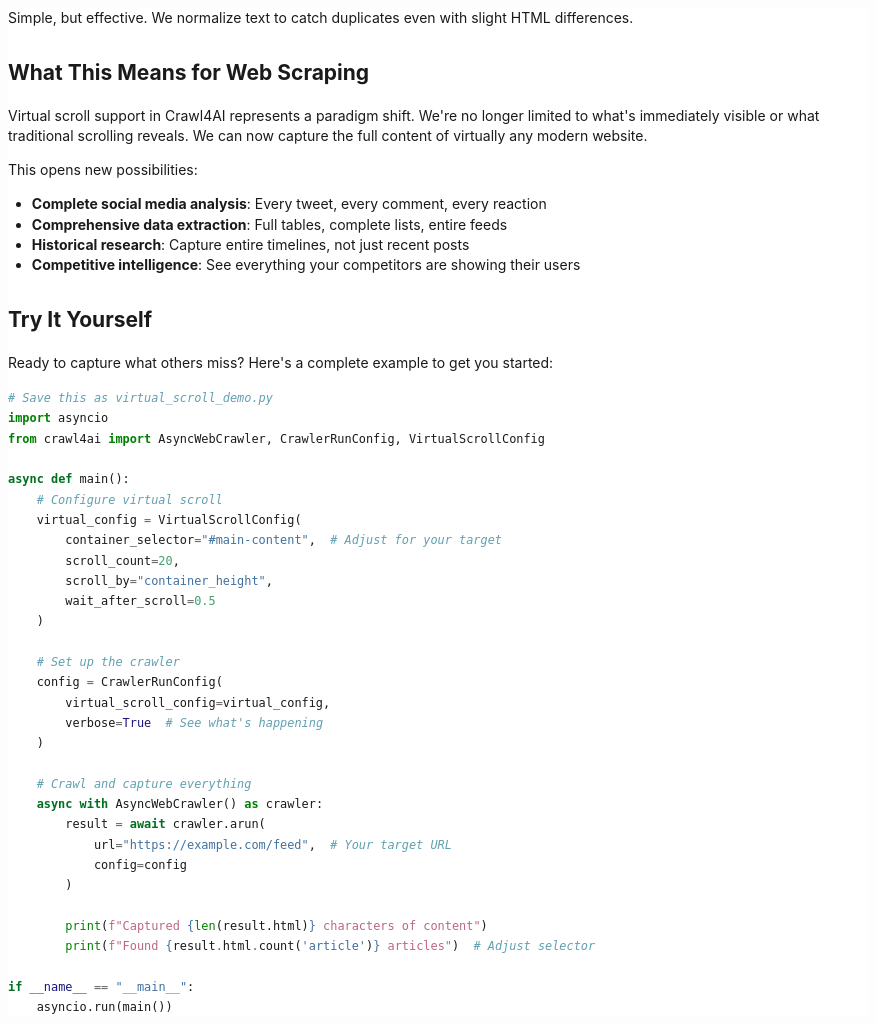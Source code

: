 Simple, but effective. We normalize text to catch duplicates even with slight HTML differences.

## What This Means for Web Scraping

Virtual scroll support in Crawl4AI represents a paradigm shift. We're no longer limited to what's immediately visible or what traditional scrolling reveals. We can now capture the full content of virtually any modern website.

This opens new possibilities:
- **Complete social media analysis**: Every tweet, every comment, every reaction
- **Comprehensive data extraction**: Full tables, complete lists, entire feeds
- **Historical research**: Capture entire timelines, not just recent posts
- **Competitive intelligence**: See everything your competitors are showing their users

## Try It Yourself

Ready to capture what others miss? Here's a complete example to get you started:

```python
# Save this as virtual_scroll_demo.py
import asyncio
from crawl4ai import AsyncWebCrawler, CrawlerRunConfig, VirtualScrollConfig

async def main():
    # Configure virtual scroll
    virtual_config = VirtualScrollConfig(
        container_selector="#main-content",  # Adjust for your target
        scroll_count=20,
        scroll_by="container_height",
        wait_after_scroll=0.5
    )
    
    # Set up the crawler
    config = CrawlerRunConfig(
        virtual_scroll_config=virtual_config,
        verbose=True  # See what's happening
    )
    
    # Crawl and capture everything
    async with AsyncWebCrawler() as crawler:
        result = await crawler.arun(
            url="https://example.com/feed",  # Your target URL
            config=config
        )
        
        print(f"Captured {len(result.html)} characters of content")
        print(f"Found {result.html.count('article')} articles")  # Adjust selector

if __name__ == "__main__":
    asyncio.run(main())
```
